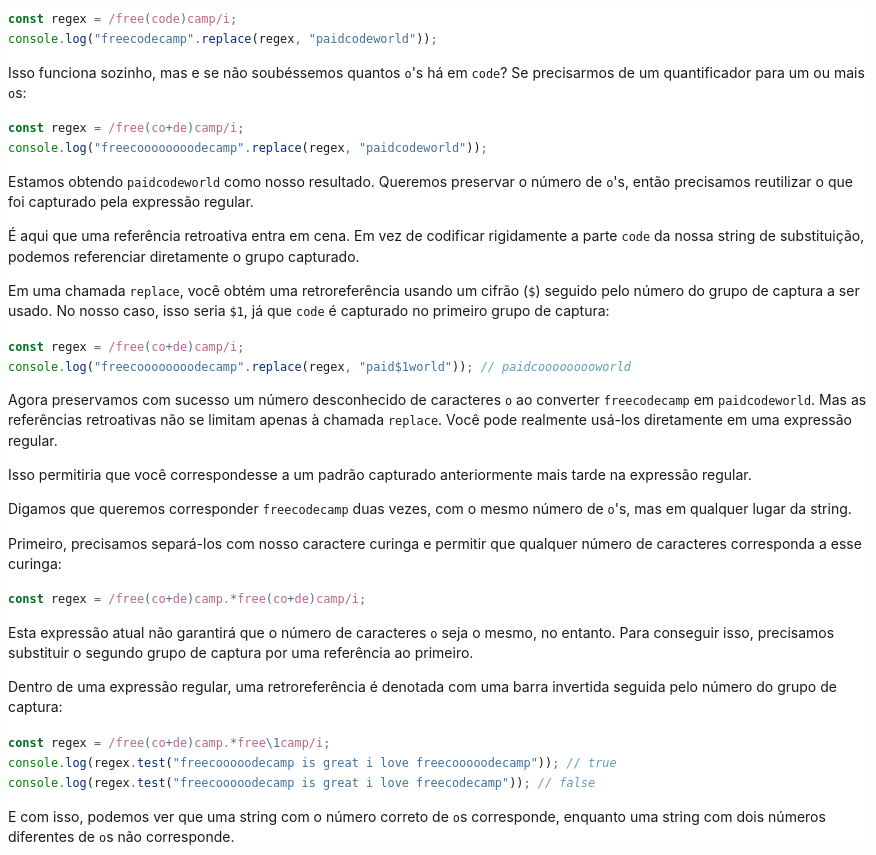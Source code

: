 ```js
const regex = /free(code)camp/i;
console.log("freecodecamp".replace(regex, "paidcodeworld"));
```

Isso funciona sozinho, mas e se não soubéssemos quantos `o`'s há em `code`? Se precisarmos de um quantificador para um ou mais `o`s:

```js
const regex = /free(co+de)camp/i;
console.log("freecoooooooodecamp".replace(regex, "paidcodeworld"));
```

Estamos obtendo `paidcodeworld` como nosso resultado. Queremos preservar o número de `o`'s, então precisamos reutilizar o que foi capturado pela expressão regular.

É aqui que uma referência retroativa entra em cena. Em vez de codificar rigidamente a parte `code` da nossa string de substituição, podemos referenciar diretamente o grupo capturado.

Em uma chamada `replace`, você obtém uma retroreferência usando um cifrão (`$`) seguido pelo número do grupo de captura a ser usado. No nosso caso, isso seria `$1`, já que `code` é capturado no primeiro grupo de captura:

```js
const regex = /free(co+de)camp/i;
console.log("freecoooooooodecamp".replace(regex, "paid$1world")); // paidcooooooooworld
```

Agora preservamos com sucesso um número desconhecido de caracteres `o` ao converter `freecodecamp` em `paidcodeworld`. Mas as referências retroativas não se limitam apenas à chamada `replace`. Você pode realmente usá-los diretamente em uma expressão regular.

Isso permitiria que você correspondesse a um padrão capturado anteriormente mais tarde na expressão regular.

Digamos que queremos corresponder `freecodecamp` duas vezes, com o mesmo número de `o`'s, mas em qualquer lugar da string.

Primeiro, precisamos separá-los com nosso caractere curinga e permitir que qualquer número de caracteres corresponda a esse curinga:

```js
const regex = /free(co+de)camp.*free(co+de)camp/i;
```

Esta expressão atual não garantirá que o número de caracteres `o` seja o mesmo, no entanto. Para conseguir isso, precisamos substituir o segundo grupo de captura por uma referência ao primeiro.

Dentro de uma expressão regular, uma retroreferência é denotada com uma barra invertida seguida pelo número do grupo de captura:

```js
const regex = /free(co+de)camp.*free\1camp/i;
console.log(regex.test("freecooooodecamp is great i love freecooooodecamp")); // true
console.log(regex.test("freecooooodecamp is great i love freecodecamp")); // false
```

E com isso, podemos ver que uma string com o número correto de `o`s corresponde, enquanto uma string com dois números diferentes de `o`s não corresponde.
